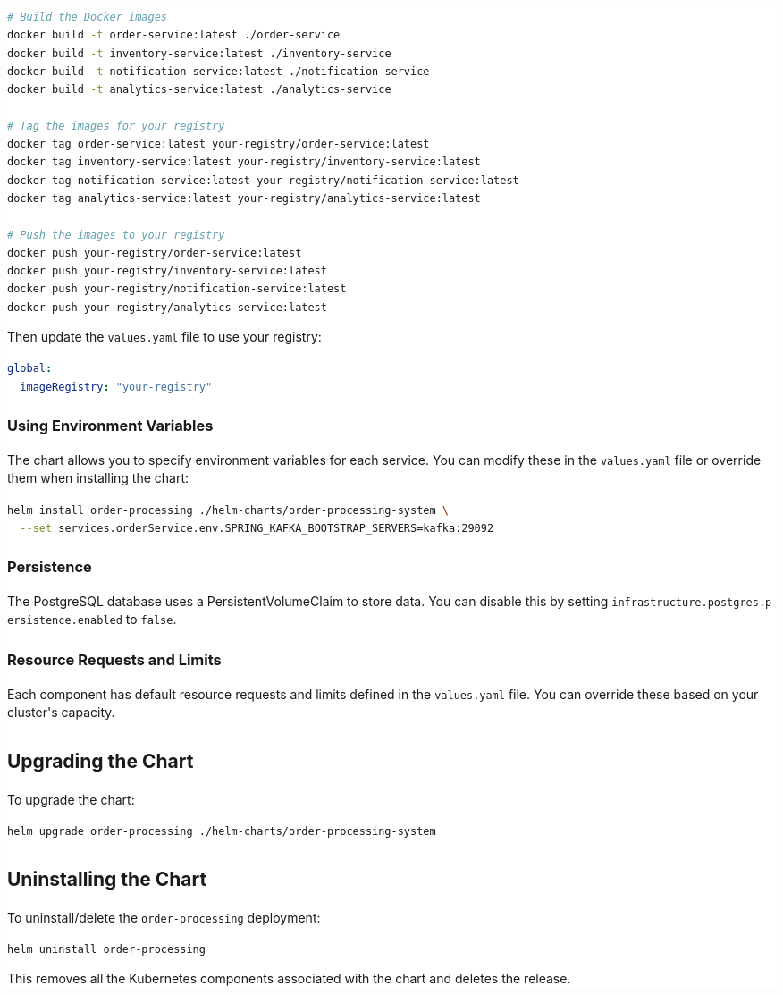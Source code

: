 ```bash
# Build the Docker images
docker build -t order-service:latest ./order-service
docker build -t inventory-service:latest ./inventory-service
docker build -t notification-service:latest ./notification-service
docker build -t analytics-service:latest ./analytics-service

# Tag the images for your registry
docker tag order-service:latest your-registry/order-service:latest
docker tag inventory-service:latest your-registry/inventory-service:latest
docker tag notification-service:latest your-registry/notification-service:latest
docker tag analytics-service:latest your-registry/analytics-service:latest

# Push the images to your registry
docker push your-registry/order-service:latest
docker push your-registry/inventory-service:latest
docker push your-registry/notification-service:latest
docker push your-registry/analytics-service:latest
```

Then update the `values.yaml` file to use your registry:

```yaml
global:
  imageRegistry: "your-registry"
```

### Using Environment Variables

The chart allows you to specify environment variables for each service. You can modify these in the `values.yaml` file or override them when installing the chart:

```bash
helm install order-processing ./helm-charts/order-processing-system \
  --set services.orderService.env.SPRING_KAFKA_BOOTSTRAP_SERVERS=kafka:29092
```

### Persistence

The PostgreSQL database uses a PersistentVolumeClaim to store data. You can disable this by setting `infrastructure.postgres.persistence.enabled` to `false`.

### Resource Requests and Limits

Each component has default resource requests and limits defined in the `values.yaml` file. You can override these based on your cluster's capacity.

## Upgrading the Chart

To upgrade the chart:

```bash
helm upgrade order-processing ./helm-charts/order-processing-system
```

## Uninstalling the Chart

To uninstall/delete the `order-processing` deployment:

```bash
helm uninstall order-processing
```

This removes all the Kubernetes components associated with the chart and deletes the release.
